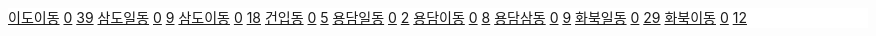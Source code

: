 
  <tr class="item">
    <td><a href="5011010400.html">이도이동</a></td>
    <td><a href="5011010400.html">0</a></td>
    <td><a href="5011010400.html">39</a></td>
  </tr>
    

  <tr class="item">
    <td><a href="5011010500.html">삼도일동</a></td>
    <td><a href="5011010500.html">0</a></td>
    <td><a href="5011010500.html">9</a></td>
  </tr>
    

  <tr class="item">
    <td><a href="5011010600.html">삼도이동</a></td>
    <td><a href="5011010600.html">0</a></td>
    <td><a href="5011010600.html">18</a></td>
  </tr>
    

  <tr class="item">
    <td><a href="5011010700.html">건입동</a></td>
    <td><a href="5011010700.html">0</a></td>
    <td><a href="5011010700.html">5</a></td>
  </tr>
    

  <tr class="item">
    <td><a href="5011010800.html">용담일동</a></td>
    <td><a href="5011010800.html">0</a></td>
    <td><a href="5011010800.html">2</a></td>
  </tr>
    

  <tr class="item">
    <td><a href="5011010900.html">용담이동</a></td>
    <td><a href="5011010900.html">0</a></td>
    <td><a href="5011010900.html">8</a></td>
  </tr>
    

  <tr class="item">
    <td><a href="5011011000.html">용담삼동</a></td>
    <td><a href="5011011000.html">0</a></td>
    <td><a href="5011011000.html">9</a></td>
  </tr>
    

  <tr class="item">
    <td><a href="5011011100.html">화북일동</a></td>
    <td><a href="5011011100.html">0</a></td>
    <td><a href="5011011100.html">29</a></td>
  </tr>
    

  <tr class="item">
    <td><a href="5011011200.html">화북이동</a></td>
    <td><a href="5011011200.html">0</a></td>
    <td><a href="5011011200.html">12</a></td>
  </tr>
    